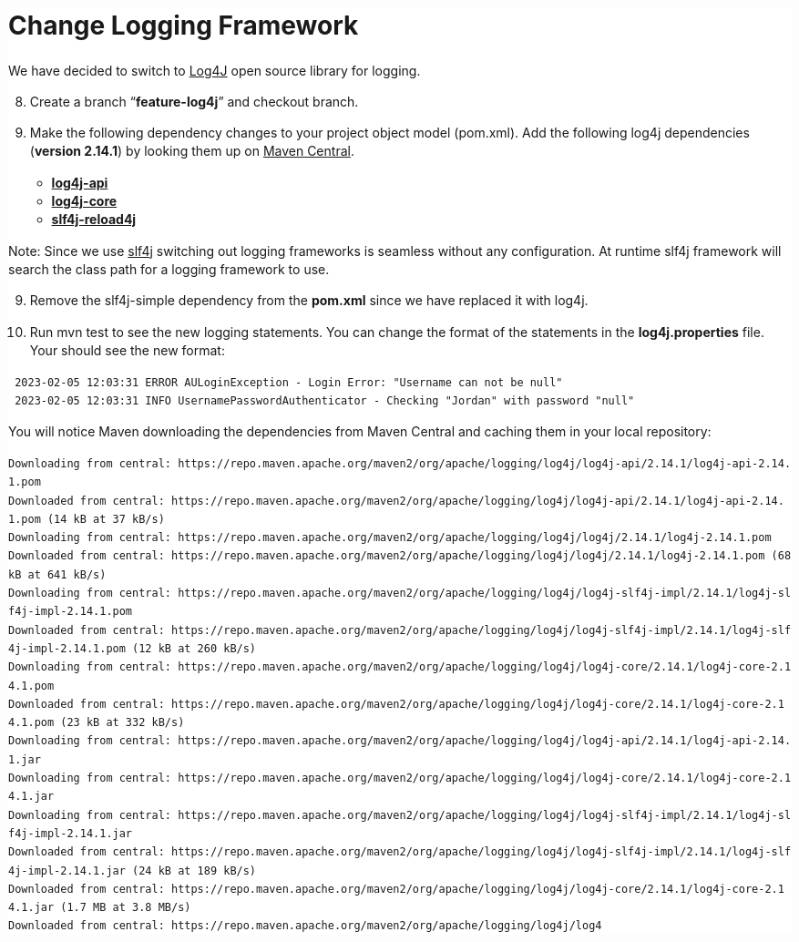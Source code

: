 # Change Logging Framework

We have decided to switch to [Log4J]() open source library for logging. 

8. Create a branch “**feature-log4j**” and checkout branch.

9. Make the following dependency changes to your project object model (pom.xml).  Add the following log4j dependencies (**version 2.14.1**) by looking them up on  [Maven Central](https://mvnrepository.com/).  

     - [**log4j-api**](https://mvnrepository.com/artifact/org.apache.logging.log4j/log4j-api/2.14.1)
     - [**log4j-core**](https://mvnrepository.com/artifact/org.apache.logging.log4j/log4j-core/2.14.1)
     - [**slf4j-reload4j**](https://mvnrepository.com/artifact/org.slf4j/slf4j-reload4j/2.0.7)
 

Note: Since we use [slf4j](https://logging.apache.org/log4j/2.x/) switching out logging frameworks is seamless without any configuration.  At runtime slf4j framework will search the class path for a logging framework to use.

9. Remove the slf4j-simple dependency from the **pom.xml** since we have replaced it with log4j.

10. Run mvn test to see the new logging statements. You can change the format of the statements in the **log4j.properties** file.  Your should see the new format:
```commandline
 2023-02-05 12:03:31 ERROR AULoginException - Login Error: "Username can not be null"
 2023-02-05 12:03:31 INFO UsernamePasswordAuthenticator - Checking "Jordan" with password "null"
```

You will notice Maven downloading the dependencies from Maven Central and caching them in your local repository:
```commandline
Downloading from central: https://repo.maven.apache.org/maven2/org/apache/logging/log4j/log4j-api/2.14.1/log4j-api-2.14.1.pom
Downloaded from central: https://repo.maven.apache.org/maven2/org/apache/logging/log4j/log4j-api/2.14.1/log4j-api-2.14.1.pom (14 kB at 37 kB/s)
Downloading from central: https://repo.maven.apache.org/maven2/org/apache/logging/log4j/log4j/2.14.1/log4j-2.14.1.pom
Downloaded from central: https://repo.maven.apache.org/maven2/org/apache/logging/log4j/log4j/2.14.1/log4j-2.14.1.pom (68 kB at 641 kB/s)
Downloading from central: https://repo.maven.apache.org/maven2/org/apache/logging/log4j/log4j-slf4j-impl/2.14.1/log4j-slf4j-impl-2.14.1.pom
Downloaded from central: https://repo.maven.apache.org/maven2/org/apache/logging/log4j/log4j-slf4j-impl/2.14.1/log4j-slf4j-impl-2.14.1.pom (12 kB at 260 kB/s)
Downloading from central: https://repo.maven.apache.org/maven2/org/apache/logging/log4j/log4j-core/2.14.1/log4j-core-2.14.1.pom
Downloaded from central: https://repo.maven.apache.org/maven2/org/apache/logging/log4j/log4j-core/2.14.1/log4j-core-2.14.1.pom (23 kB at 332 kB/s)
Downloading from central: https://repo.maven.apache.org/maven2/org/apache/logging/log4j/log4j-api/2.14.1/log4j-api-2.14.1.jar
Downloading from central: https://repo.maven.apache.org/maven2/org/apache/logging/log4j/log4j-core/2.14.1/log4j-core-2.14.1.jar
Downloading from central: https://repo.maven.apache.org/maven2/org/apache/logging/log4j/log4j-slf4j-impl/2.14.1/log4j-slf4j-impl-2.14.1.jar
Downloaded from central: https://repo.maven.apache.org/maven2/org/apache/logging/log4j/log4j-slf4j-impl/2.14.1/log4j-slf4j-impl-2.14.1.jar (24 kB at 189 kB/s)
Downloaded from central: https://repo.maven.apache.org/maven2/org/apache/logging/log4j/log4j-core/2.14.1/log4j-core-2.14.1.jar (1.7 MB at 3.8 MB/s)
Downloaded from central: https://repo.maven.apache.org/maven2/org/apache/logging/log4j/log4
```
